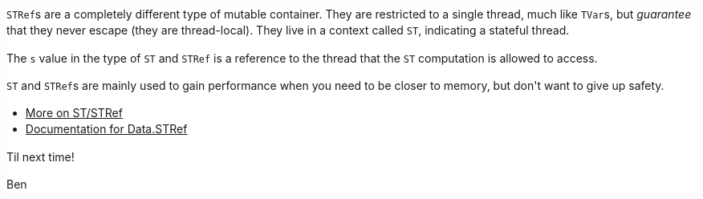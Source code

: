 
`STRef`s are a completely different type of mutable container. They are restricted to a single thread, much like `TVar`s,
but _guarantee_ that they never escape (they are thread-local). They live in a context called `ST`, indicating a stateful thread.

The `s` value in the type of `ST` and `STRef` is a reference to the thread that the `ST` computation is allowed to access.

`ST` and `STRef`s are mainly used to gain performance when you need
to be closer to memory, but don't want to give up safety.

- [More on ST/STRef](https://wiki.haskell.org/Monad/ST)
- [Documentation for Data.STRef](https://hackage.haskell.org/package/base-4.9.1.0/docs/Data-STRef.html)

Til next time!

Ben